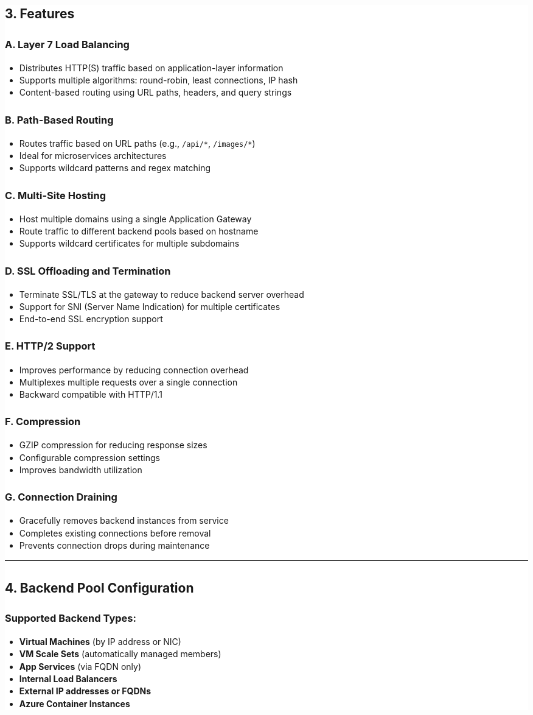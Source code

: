 
## 3. Features

### A. **Layer 7 Load Balancing**
- Distributes HTTP(S) traffic based on application-layer information
- Supports multiple algorithms: round-robin, least connections, IP hash
- Content-based routing using URL paths, headers, and query strings

### B. **Path-Based Routing**
- Routes traffic based on URL paths (e.g., `/api/*`, `/images/*`)
- Ideal for microservices architectures
- Supports wildcard patterns and regex matching

### C. **Multi-Site Hosting**
- Host multiple domains using a single Application Gateway
- Route traffic to different backend pools based on hostname
- Supports wildcard certificates for multiple subdomains

### D. **SSL Offloading and Termination**
- Terminate SSL/TLS at the gateway to reduce backend server overhead
- Support for SNI (Server Name Indication) for multiple certificates
- End-to-end SSL encryption support

### E. **HTTP/2 Support**
- Improves performance by reducing connection overhead
- Multiplexes multiple requests over a single connection
- Backward compatible with HTTP/1.1

### F. **Compression**
- GZIP compression for reducing response sizes
- Configurable compression settings
- Improves bandwidth utilization

### G. **Connection Draining**
- Gracefully removes backend instances from service
- Completes existing connections before removal
- Prevents connection drops during maintenance

---

## 4. Backend Pool Configuration

### Supported Backend Types:
- **Virtual Machines** (by IP address or NIC)
- **VM Scale Sets** (automatically managed members)
- **App Services** (via FQDN only)
- **Internal Load Balancers**
- **External IP addresses or FQDNs**
- **Azure Container Instances**
